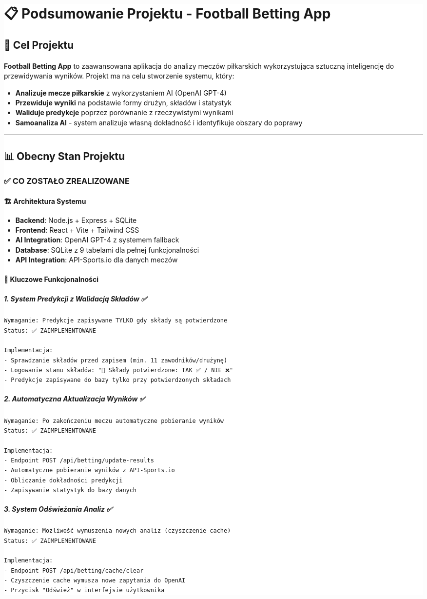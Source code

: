 # 📋 Podsumowanie Projektu - Football Betting App

## 🎯 Cel Projektu

**Football Betting App** to zaawansowana aplikacja do analizy meczów piłkarskich wykorzystująca sztuczną inteligencję do przewidywania wyników. Projekt ma na celu stworzenie systemu, który:

- **Analizuje mecze piłkarskie** z wykorzystaniem AI (OpenAI GPT-4)
- **Przewiduje wyniki** na podstawie formy drużyn, składów i statystyk
- **Waliduje predykcje** poprzez porównanie z rzeczywistymi wynikami
- **Samoanaliza AI** - system analizuje własną dokładność i identyfikuje obszary do poprawy

---

## 📊 Obecny Stan Projektu

### ✅ **CO ZOSTAŁO ZREALIZOWANE**

#### 🏗️ **Architektura Systemu**
- **Backend**: Node.js + Express + SQLite
- **Frontend**: React + Vite + Tailwind CSS
- **AI Integration**: OpenAI GPT-4 z systemem fallback
- **Database**: SQLite z 9 tabelami dla pełnej funkcjonalności
- **API Integration**: API-Sports.io dla danych meczów

#### 🎯 **Kluczowe Funkcjonalności**

##### 1. **System Predykcji z Walidacją Składów** ✅
```
Wymaganie: Predykcje zapisywane TYLKO gdy składy są potwierdzone
Status: ✅ ZAIMPLEMENTOWANE

Implementacja:
- Sprawdzanie składów przed zapisem (min. 11 zawodników/drużynę)
- Logowanie stanu składów: "👥 Składy potwierdzone: TAK ✅ / NIE ❌"
- Predykcje zapisywane do bazy tylko przy potwierdzonych składach
```

##### 2. **Automatyczna Aktualizacja Wyników** ✅
```
Wymaganie: Po zakończeniu meczu automatyczne pobieranie wyników
Status: ✅ ZAIMPLEMENTOWANE

Implementacja:
- Endpoint POST /api/betting/update-results
- Automatyczne pobieranie wyników z API-Sports.io
- Obliczanie dokładności predykcji
- Zapisywanie statystyk do bazy danych
```

##### 3. **System Odświeżania Analiz** ✅
```
Wymaganie: Możliwość wymuszenia nowych analiz (czyszczenie cache)
Status: ✅ ZAIMPLEMENTOWANE

Implementacja:
- Endpoint POST /api/betting/cache/clear
- Czyszczenie cache wymusza nowe zapytania do OpenAI
- Przycisk "Odśwież" w interfejsie użytkownika
```
